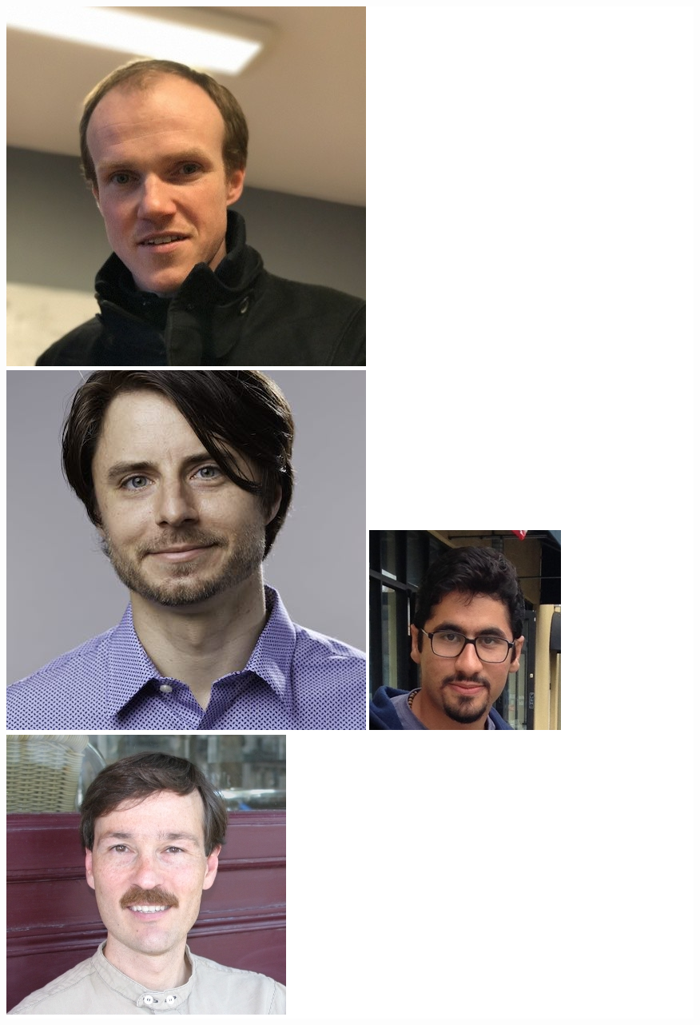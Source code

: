 <img src="assets/eick.jpg" class="icon"> <img src="assets/michael_oliver.jpg" class="icon"> <img src="assets/reza.jpg" class="icon"> <img src="assets/jack.jpg" class="icon">